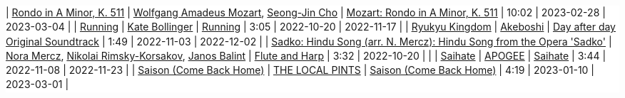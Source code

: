 | [Rondo in A Minor, K\. 511](https://open.spotify.com/track/2kAdK72mjmKiAxfAMGgXBU) | [Wolfgang Amadeus Mozart](https://open.spotify.com/artist/4NJhFmfw43RLBLjQvxDuRS), [Seong\-Jin Cho](https://open.spotify.com/artist/1p0J5PXJQMVqk5uVV4T1ja) | [Mozart: Rondo in A Minor, K\. 511](https://open.spotify.com/album/29zT0TPgJphILfrFJ6hDAG) | 10:02 | 2023-02-28 | 2023-03-04 |
| [Running](https://open.spotify.com/track/5VRGp1W4cpQ0kO3HWLsafP) | [Kate Bollinger](https://open.spotify.com/artist/4eArh1v6UwBbKkjdgHCned) | [Running](https://open.spotify.com/album/2mGGXU9rtoBSgqVKthBSkJ) | 3:05 | 2022-10-20 | 2022-11-17 |
| [Ryukyu Kingdom](https://open.spotify.com/track/5UASeA7CGNFsNFMxJRKtf1) | [Akeboshi](https://open.spotify.com/artist/7whUoQAv5bVu2Cv4ZmgTyw) | [Day after day Original Soundtrack](https://open.spotify.com/album/0E3o3TQ2mHlm25Z2T8agJS) | 1:49 | 2022-11-03 | 2022-12-02 |
| [Sadko: Hindu Song \(arr\. N\. Mercz\): Hindu Song from the Opera 'Sadko'](https://open.spotify.com/track/5WpGVggkaT3phJEwrVG3EC) | [Nora Mercz](https://open.spotify.com/artist/4VmX4klHDDn0mIyG7pQ8tb), [Nikolai Rimsky\-Korsakov](https://open.spotify.com/artist/2kXJ68O899XvWOBdpzlXgs), [Janos Balint](https://open.spotify.com/artist/7BLZsD2sdXgqkg7K3Natw6) | [Flute and Harp](https://open.spotify.com/album/33MNfDsswl60MN5B526hI2) | 3:32 | 2022-10-20 |  |
| [Saihate](https://open.spotify.com/track/1jcSB32MP8GhWnqfLRndIJ) | [APOGEE](https://open.spotify.com/artist/5vLL9VcCC2y13B2BKs2uWI) | [Saihate](https://open.spotify.com/album/71QVVWnO8BDQIkBLD1U1ex) | 3:44 | 2022-11-08 | 2022-11-23 |
| [Saison \(Come Back Home\)](https://open.spotify.com/track/4CRtT1uur31HK6Gxiua20v) | [THE LOCAL PINTS](https://open.spotify.com/artist/771IcrenZVG0AS8LmOVwa3) | [Saison \(Come Back Home\)](https://open.spotify.com/album/7vVtMXdLT9bnwm9nQZEC0T) | 4:19 | 2023-01-10 | 2023-03-01 |
